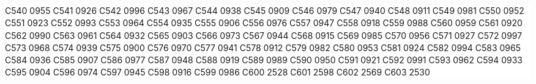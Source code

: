 C540 0955
C541 0926
C542 0996
C543 0967
C544 0938
C545 0909
C546 0979
C547 0940
C548 0911
C549 0981
C550 0952
C551 0923
C552 0993
C553 0964
C554 0935
C555 0906
C556 0976
C557 0947
C558 0918
C559 0988
C560 0959
C561 0920
C562 0990
C563 0961
C564 0932
C565 0903
C566 0973
C567 0944
C568 0915
C569 0985
C570 0956
C571 0927
C572 0997
C573 0968
C574 0939
C575 0900
C576 0970
C577 0941
C578 0912
C579 0982
C580 0953
C581 0924
C582 0994
C583 0965
C584 0936
C585 0907
C586 0977
C587 0948
C588 0919
C589 0989
C590 0950
C591 0921
C592 0991
C593 0962
C594 0933
C595 0904
C596 0974
C597 0945
C598 0916
C599 0986
C600 2528
C601 2598
C602 2569
C603 2530